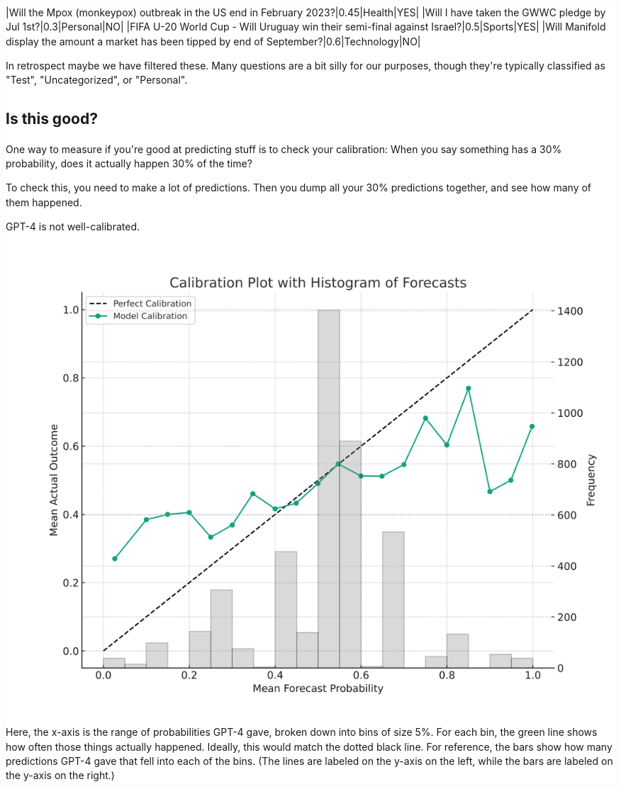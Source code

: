 |Will the Mpox (monkeypox) outbreak in the US end in February 2023?|0.45|Health|YES|
|Will I have taken the GWWC pledge by Jul 1st?|0.3|Personal|NO|
|FIFA U-20 World Cup - Will Uruguay win their semi-final against Israel?|0.5|Sports|YES|
|Will Manifold display the amount a market has been tipped by end of September?|0.6|Technology|NO|

In retrospect maybe we have filtered these. Many questions are a bit silly for our purposes, though they're typically classified as "Test", "Uncategorized", or "Personal".

## Is this good?

One way to measure if you're good at predicting stuff is to check your calibration: When you say something has a 30% probability, does it actually happen 30% of the time?

To check this, you need to make a lot of predictions. Then you dump all your 30% predictions together, and see how many of them happened.

GPT-4 is not well-calibrated.
![](/img/predictions/calibration_histogram_overall.svg)
Here, the x-axis is the range of probabilities GPT-4 gave, broken down into bins of size 5%. For each bin, the green line shows how often those things actually happened. Ideally, this would match the dotted black line. For reference, the bars show how many predictions GPT-4 gave that fell into each of the bins. (The lines are labeled on the y-axis on the left, while the bars are labeled on the y-axis on the right.)
